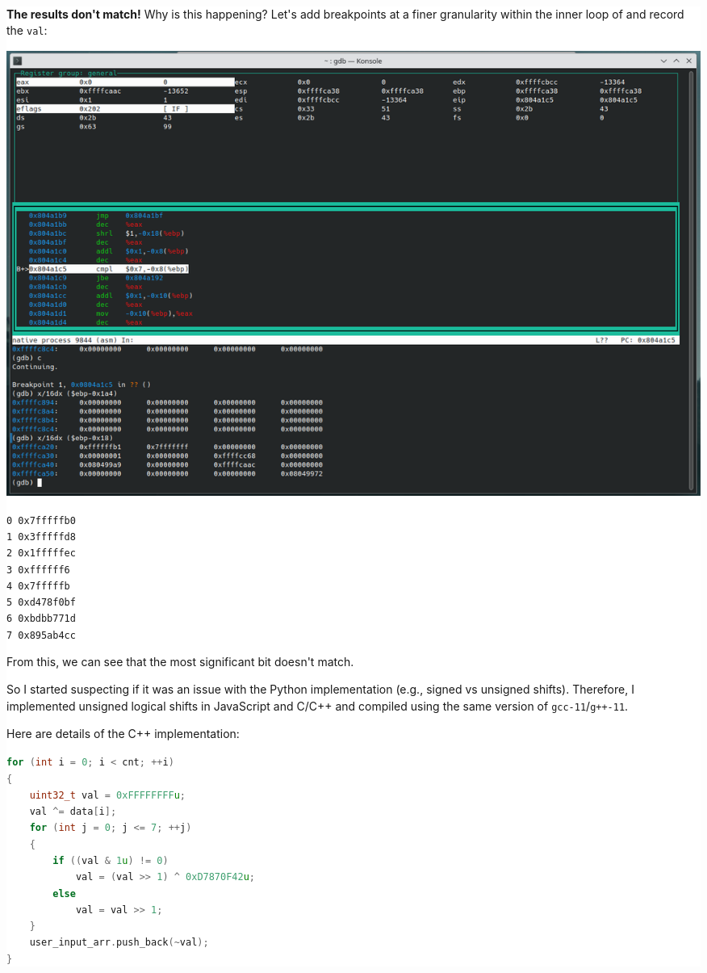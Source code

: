 **The results don't match!** Why is this happening? Let's add breakpoints at a finer granularity within the inner loop of and record the `val`:

![Snipaste_2025-03-27_12-04-24](./img/Snipaste_2025-03-27_12-04-24.png)

```
0 0x7fffffb0
1 0x3fffffd8
2 0x1fffffec
3 0xffffff6
4 0x7fffffb
5 0xd478f0bf
6 0xbdbb771d
7 0x895ab4cc
```

From this, we can see that the most significant bit doesn't match.

So I started suspecting if it was an issue with the Python implementation (e.g., signed vs unsigned shifts). Therefore, I implemented unsigned logical shifts in JavaScript and C/C++ and compiled using the same version of `gcc-11`/`g++-11`.

Here are details of the C++ implementation:

```cpp
for (int i = 0; i < cnt; ++i)
{
    uint32_t val = 0xFFFFFFFFu;
    val ^= data[i];
    for (int j = 0; j <= 7; ++j)
    {
        if ((val & 1u) != 0)
            val = (val >> 1) ^ 0xD7870F42u;
        else
            val = val >> 1;
    }
    user_input_arr.push_back(~val);
}
```